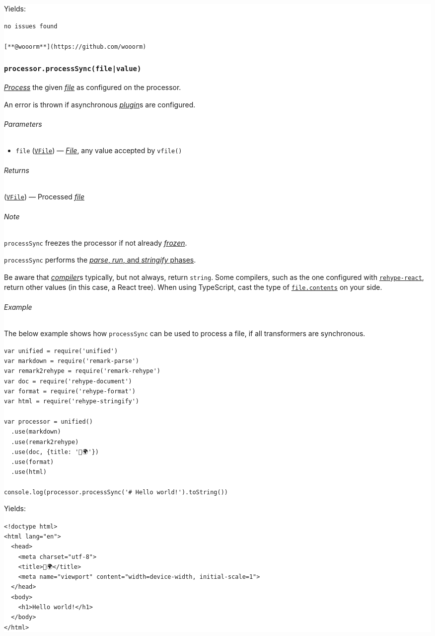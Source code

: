 Yields:

    no issues found

    [**@wooorm**](https://github.com/wooorm)

### `processor.processSync(file|value)`

[*Process*](#description) the given [*file*](#file) as configured on the processor.

An error is thrown if asynchronous [*plugin*](#plugin)s are configured.

###### Parameters

-   `file` ([`VFile`](https://github.com/vfile/vfile)) — [*File*](#file), any value accepted by `vfile()`

###### Returns

([`VFile`](https://github.com/vfile/vfile)) — Processed [*file*](#file)

###### Note

`processSync` freezes the processor if not already [*frozen*](#processorfreeze).

`processSync` performs the [*parse*, *run*, and *stringify* phases](#description).

Be aware that [*compiler*](#processorcompiler)s typically, but not always, return `string`. Some compilers, such as the one configured with [`rehype-react`](https://github.com/rhysd/rehype-react), return other values (in this case, a React tree). When using TypeScript, cast the type of [`file.contents`](https://github.com/vfile/vfile#vfilecontents) on your side.

###### Example

The below example shows how `processSync` can be used to process a file, if all transformers are synchronous.

    var unified = require('unified')
    var markdown = require('remark-parse')
    var remark2rehype = require('remark-rehype')
    var doc = require('rehype-document')
    var format = require('rehype-format')
    var html = require('rehype-stringify')

    var processor = unified()
      .use(markdown)
      .use(remark2rehype)
      .use(doc, {title: '👋🌍'})
      .use(format)
      .use(html)

    console.log(processor.processSync('# Hello world!').toString())

Yields:

    <!doctype html>
    <html lang="en">
      <head>
        <meta charset="utf-8">
        <title>👋🌍</title>
        <meta name="viewport" content="width=device-width, initial-scale=1">
      </head>
      <body>
        <h1>Hello world!</h1>
      </body>
    </html>
